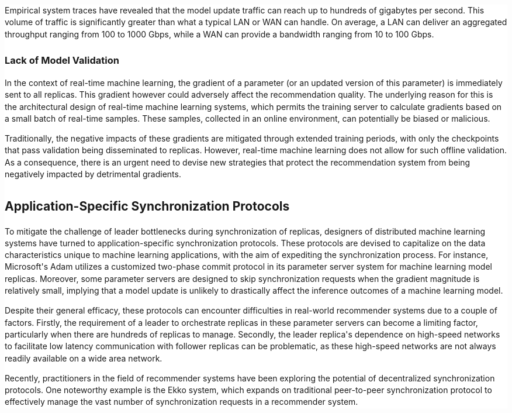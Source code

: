 Empirical system traces have revealed that the model update traffic can
reach up to hundreds of gigabytes per second. This volume of traffic is
significantly greater than what a typical LAN or WAN can handle. On
average, a LAN can deliver an aggregated throughput ranging from 100 to
1000 Gbps, while a WAN can provide a bandwidth ranging from 10 to 100
Gbps.

### Lack of Model Validation

In the context of real-time machine learning, the gradient of a
parameter (or an updated version of this parameter) is immediately sent
to all replicas. This gradient however could adversely affect the
recommendation quality. The underlying reason for this is the
architectural design of real-time machine learning systems, which
permits the training server to calculate gradients based on a small
batch of real-time samples. These samples, collected in an online
environment, can potentially be biased or malicious.

Traditionally, the negative impacts of these gradients are mitigated
through extended training periods, with only the checkpoints that pass
validation being disseminated to replicas. However, real-time machine
learning does not allow for such offline validation. As a consequence,
there is an urgent need to devise new strategies that protect the
recommendation system from being negatively impacted by detrimental
gradients.

## Application-Specific Synchronization Protocols

To mitigate the challenge of leader bottlenecks during synchronization
of replicas, designers of distributed machine learning systems have
turned to application-specific synchronization protocols. These
protocols are devised to capitalize on the data characteristics unique
to machine learning applications, with the aim of expediting the
synchronization process. For instance, Microsoft's Adam utilizes a
customized two-phase commit protocol in its parameter server system for
machine learning model replicas. Moreover, some parameter servers are
designed to skip synchronization requests when the gradient magnitude is
relatively small, implying that a model update is unlikely to
drastically affect the inference outcomes of a machine learning model.

Despite their general efficacy, these protocols can encounter
difficulties in real-world recommender systems due to a couple of
factors. Firstly, the requirement of a leader to orchestrate replicas in
these parameter servers can become a limiting factor, particularly when
there are hundreds of replicas to manage. Secondly, the leader replica's
dependence on high-speed networks to facilitate low latency
communication with follower replicas can be problematic, as these
high-speed networks are not always readily available on a wide area
network.

Recently, practitioners in the field of recommender systems have been
exploring the potential of decentralized synchronization protocols. One
noteworthy example is the Ekko system, which expands on traditional
peer-to-peer synchronization protocol to effectively manage the vast
number of synchronization requests in a recommender system.
